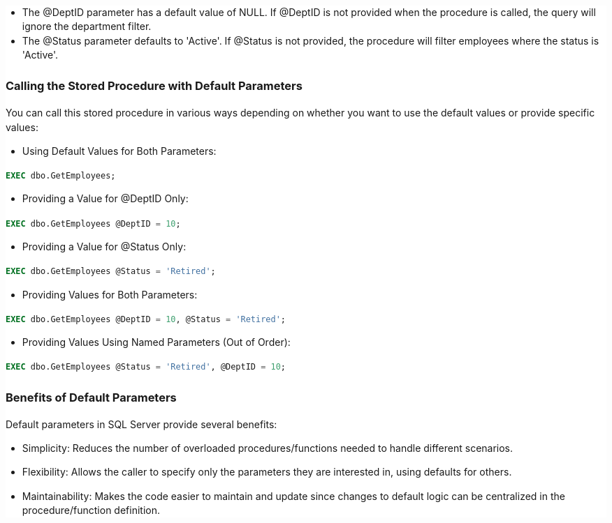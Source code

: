 * The @DeptID parameter has a default value of NULL. If @DeptID is not provided when the procedure is called, the query will ignore the department filter.
* The @Status parameter defaults to 'Active'. If @Status is not provided, the procedure will filter employees where the status is 'Active'.

### Calling the Stored Procedure with Default Parameters

You can call this stored procedure in various ways depending on whether you want to use the default values or provide specific values:

* Using Default Values for Both Parameters:

```sql
EXEC dbo.GetEmployees;
```
* Providing a Value for @DeptID Only:

```sql
EXEC dbo.GetEmployees @DeptID = 10;
```

* Providing a Value for @Status Only:

```sql
EXEC dbo.GetEmployees @Status = 'Retired';
```

* Providing Values for Both Parameters:
```sql
EXEC dbo.GetEmployees @DeptID = 10, @Status = 'Retired';
```

* Providing Values Using Named Parameters (Out of Order):
```sql
EXEC dbo.GetEmployees @Status = 'Retired', @DeptID = 10;
```

### Benefits of Default Parameters
Default parameters in SQL Server provide several benefits:

* Simplicity: Reduces the number of overloaded procedures/functions needed to handle different scenarios.

* Flexibility: Allows the caller to specify only the parameters they are interested in, using defaults for others.

* Maintainability: Makes the code easier to maintain and update since changes to default logic can be centralized in the procedure/function definition.
